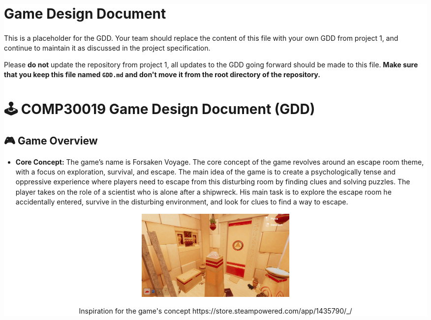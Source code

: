 # Game Design Document

This is a placeholder for the GDD. Your team should replace the content of this
file with your own GDD from project 1, and continue to maintain it as discussed
in the project specification. 

Please **do not** update the repository from project 1, all updates to the GDD
going forward should be made to this file. **Make sure that you keep this file
named `GDD.md` and don't move it from the root directory of the repository.**
# 🕹️ COMP30019 Game Design Document (GDD)

## 🎮 Game Overview

- **Core Concept:**
The game’s name is Forsaken Voyage. The core concept of the game revolves around an escape room theme, with a focus on exploration, survival, and escape. The main idea of the game is to create a psychologically tense and oppressive experience where players need to escape from this disturbing room by finding clues and solving puzzles.
The player takes on the role of a scientist who is alone after a shipwreck. His main task is to explore the escape room he accidentally entered, survive in the disturbing environment, and look for clues to find a way to escape.
<p align="center">
  <img src="Images/1.jpg" width = "300">
</p>
<p align="center">
  Inspiration for the game's concept
https://store.steampowered.com/app/1435790/_/
</p>
<p align="center">